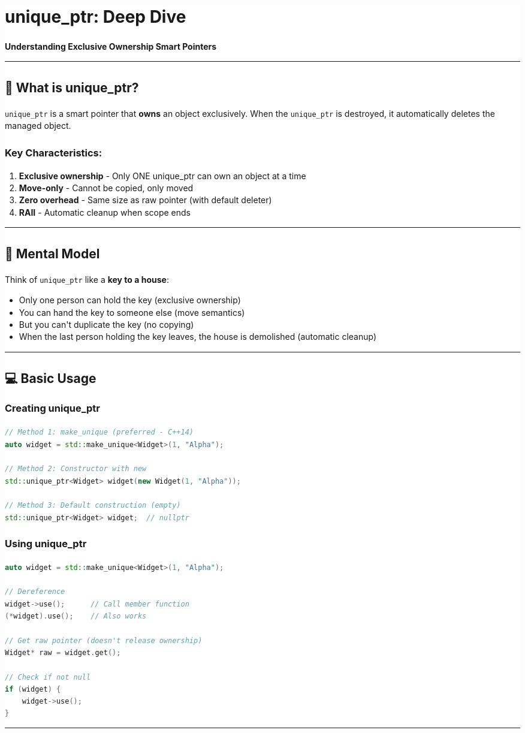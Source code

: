 # unique_ptr: Deep Dive

**Understanding Exclusive Ownership Smart Pointers**

---

## 🎯 What is unique_ptr?

`unique_ptr` is a smart pointer that **owns** an object exclusively. When the `unique_ptr` is destroyed, it automatically deletes the managed object.

### Key Characteristics:

1. **Exclusive ownership** - Only ONE unique_ptr can own an object at a time
2. **Move-only** - Cannot be copied, only moved
3. **Zero overhead** - Same size as raw pointer (with default deleter)
4. **RAII** - Automatic cleanup when scope ends

---

## 🧠 Mental Model

Think of `unique_ptr` like a **key to a house**:
- Only one person can hold the key (exclusive ownership)
- You can hand the key to someone else (move semantics)
- But you can't duplicate the key (no copying)
- When the last person holding the key leaves, the house is demolished (automatic cleanup)

---

## 💻 Basic Usage

### Creating unique_ptr

```cpp
// Method 1: make_unique (preferred - C++14)
auto widget = std::make_unique<Widget>(1, "Alpha");

// Method 2: Constructor with new
std::unique_ptr<Widget> widget(new Widget(1, "Alpha"));

// Method 3: Default construction (empty)
std::unique_ptr<Widget> widget;  // nullptr
```

### Using unique_ptr

```cpp
auto widget = std::make_unique<Widget>(1, "Alpha");

// Dereference
widget->use();      // Call member function
(*widget).use();    // Also works

// Get raw pointer (doesn't release ownership)
Widget* raw = widget.get();

// Check if not null
if (widget) {
    widget->use();
}
```

---
